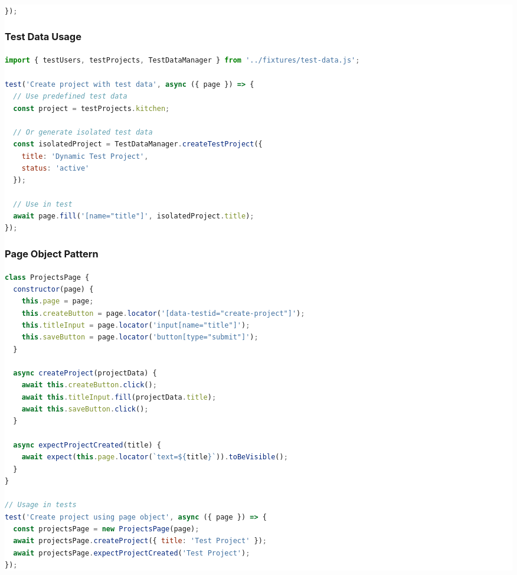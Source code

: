 ```javascript
});
```

### Test Data Usage

```javascript
import { testUsers, testProjects, TestDataManager } from '../fixtures/test-data.js';

test('Create project with test data', async ({ page }) => {
  // Use predefined test data
  const project = testProjects.kitchen;
  
  // Or generate isolated test data
  const isolatedProject = TestDataManager.createTestProject({
    title: 'Dynamic Test Project',
    status: 'active'
  });
  
  // Use in test
  await page.fill('[name="title"]', isolatedProject.title);
});
```

### Page Object Pattern

```javascript
class ProjectsPage {
  constructor(page) {
    this.page = page;
    this.createButton = page.locator('[data-testid="create-project"]');
    this.titleInput = page.locator('input[name="title"]');
    this.saveButton = page.locator('button[type="submit"]');
  }

  async createProject(projectData) {
    await this.createButton.click();
    await this.titleInput.fill(projectData.title);
    await this.saveButton.click();
  }

  async expectProjectCreated(title) {
    await expect(this.page.locator(`text=${title}`)).toBeVisible();
  }
}

// Usage in tests
test('Create project using page object', async ({ page }) => {
  const projectsPage = new ProjectsPage(page);
  await projectsPage.createProject({ title: 'Test Project' });
  await projectsPage.expectProjectCreated('Test Project');
});
```
